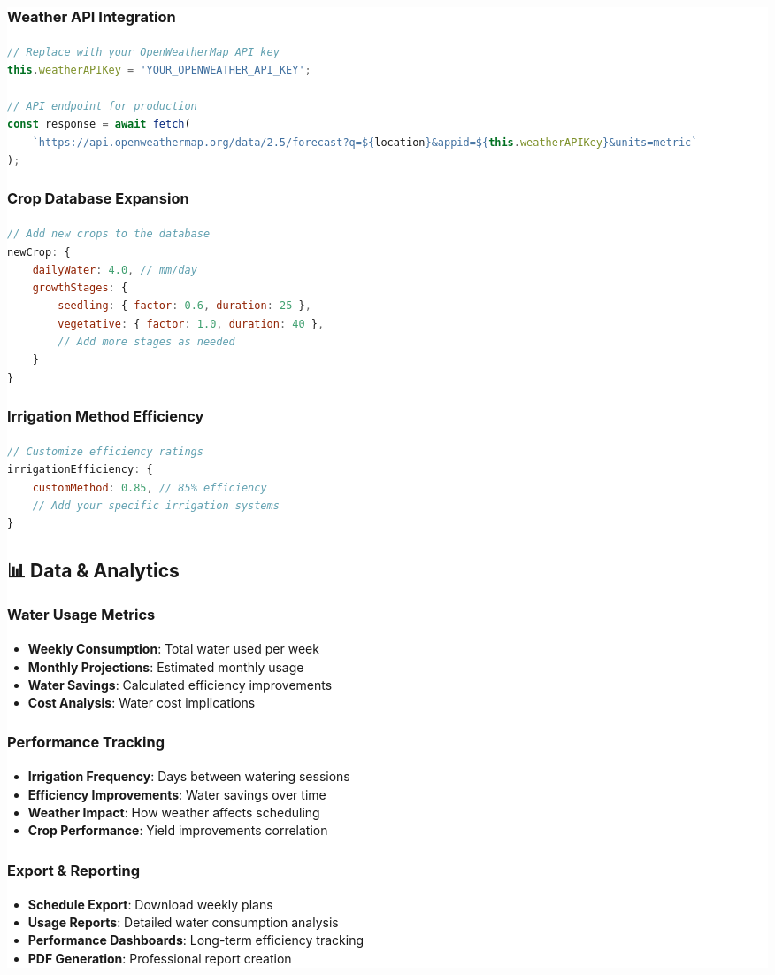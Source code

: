 ### **Weather API Integration**
```javascript
// Replace with your OpenWeatherMap API key
this.weatherAPIKey = 'YOUR_OPENWEATHER_API_KEY';

// API endpoint for production
const response = await fetch(
    `https://api.openweathermap.org/data/2.5/forecast?q=${location}&appid=${this.weatherAPIKey}&units=metric`
);
```

### **Crop Database Expansion**
```javascript
// Add new crops to the database
newCrop: {
    dailyWater: 4.0, // mm/day
    growthStages: {
        seedling: { factor: 0.6, duration: 25 },
        vegetative: { factor: 1.0, duration: 40 },
        // Add more stages as needed
    }
}
```

### **Irrigation Method Efficiency**
```javascript
// Customize efficiency ratings
irrigationEfficiency: {
    customMethod: 0.85, // 85% efficiency
    // Add your specific irrigation systems
}
```

## 📊 Data & Analytics

### **Water Usage Metrics**
- **Weekly Consumption**: Total water used per week
- **Monthly Projections**: Estimated monthly usage
- **Water Savings**: Calculated efficiency improvements
- **Cost Analysis**: Water cost implications

### **Performance Tracking**
- **Irrigation Frequency**: Days between watering sessions
- **Efficiency Improvements**: Water savings over time
- **Weather Impact**: How weather affects scheduling
- **Crop Performance**: Yield improvements correlation

### **Export & Reporting**
- **Schedule Export**: Download weekly plans
- **Usage Reports**: Detailed water consumption analysis
- **Performance Dashboards**: Long-term efficiency tracking
- **PDF Generation**: Professional report creation
